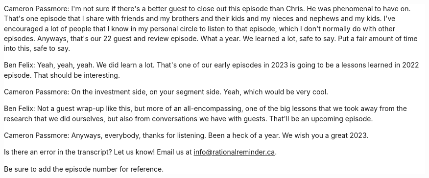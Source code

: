 Cameron Passmore: I'm not sure if there's a better guest to close out this episode than Chris. He was phenomenal to have on. That's one episode that I share with friends and my brothers and their kids and my nieces and nephews and my kids. I've encouraged a lot of people that I know in my personal circle to listen to that episode, which I don't normally do with other episodes. Anyways, that's our 22 guest and review episode. What a year. We learned a lot, safe to say. Put a fair amount of time into this, safe to say.

Ben Felix: Yeah, yeah, yeah. We did learn a lot. That's one of our early episodes in 2023 is going to be a lessons learned in 2022 episode. That should be interesting.

Cameron Passmore: On the investment side, on your segment side. Yeah, which would be very cool.

Ben Felix: Not a guest wrap-up like this, but more of an all-encompassing, one of the big lessons that we took away from the research that we did ourselves, but also from conversations we have with guests. That'll be an upcoming episode.

Cameron Passmore: Anyways, everybody, thanks for listening. Been a heck of a year. We wish you a great 2023.

Is there an error in the transcript? Let us know! Email us at info@rationalreminder.ca. 

Be sure to add the episode number for reference.